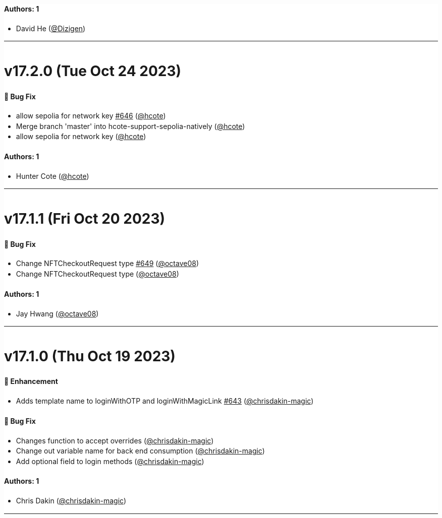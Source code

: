 #### Authors: 1

- David He ([@Dizigen](https://github.com/Dizigen))

---

# v17.2.0 (Tue Oct 24 2023)

#### 🐛 Bug Fix

- allow sepolia for network key [#646](https://github.com/magiclabs/magic-js/pull/646) ([@hcote](https://github.com/hcote))
- Merge branch 'master' into hcote-support-sepolia-natively ([@hcote](https://github.com/hcote))
- allow sepolia for network key ([@hcote](https://github.com/hcote))

#### Authors: 1

- Hunter Cote ([@hcote](https://github.com/hcote))

---

# v17.1.1 (Fri Oct 20 2023)

#### 🐛 Bug Fix

- Change NFTCheckoutRequest type [#649](https://github.com/magiclabs/magic-js/pull/649) ([@octave08](https://github.com/octave08))
- Change NFTCheckoutRequest type ([@octave08](https://github.com/octave08))

#### Authors: 1

- Jay Hwang ([@octave08](https://github.com/octave08))

---

# v17.1.0 (Thu Oct 19 2023)

#### 🚀 Enhancement

- Adds template name to loginWithOTP and loginWithMagicLink [#643](https://github.com/magiclabs/magic-js/pull/643) ([@chrisdakin-magic](https://github.com/chrisdakin-magic))

#### 🐛 Bug Fix

- Changes function to accept overrides ([@chrisdakin-magic](https://github.com/chrisdakin-magic))
- Change out variable name for back end consumption ([@chrisdakin-magic](https://github.com/chrisdakin-magic))
- Add optional field to login methods ([@chrisdakin-magic](https://github.com/chrisdakin-magic))

#### Authors: 1

- Chris Dakin ([@chrisdakin-magic](https://github.com/chrisdakin-magic))

---